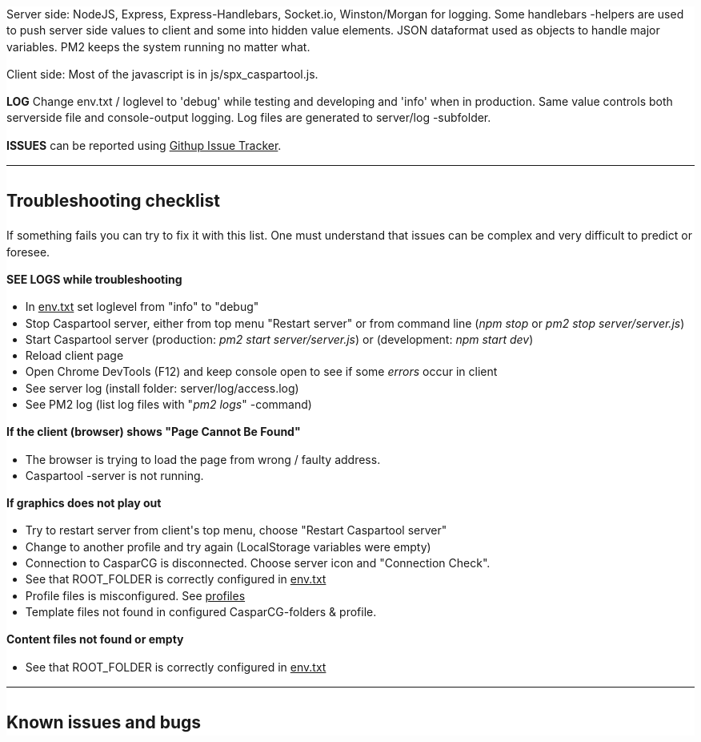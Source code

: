 Server side: NodeJS, Express, Express-Handlebars, Socket.io, Winston/Morgan for logging. Some handlebars -helpers are used to push server side values to client and some into hidden value elements. JSON dataformat used as objects to handle major variables. PM2 keeps the system running no matter what.

Client side: Most of the javascript is in js/spx_caspartool.js.

**LOG** Change env.txt / loglevel to 'debug' while testing and developing and 'info' when in production. Same value controls both serverside file and console-output logging. Log files are generated to server/log -subfolder.

**ISSUES** can be reported using [Githup Issue Tracker](https://github.com/TuomoKu/SPX_Caspartool/issues).


---

## Troubleshooting checklist<a id="ts"></a>
If something fails you can try to fix it with this list. One must understand that issues can be complex and very difficult to predict or foresee. 

**SEE LOGS while troubleshooting**
- In [env.txt](#config) set loglevel from "info" to "debug"
- Stop Caspartool server, either from top menu "Restart server" or from command line (_npm stop_ or _pm2 stop server/server.js_) 
- Start Caspartool server (production: _pm2 start server/server.js_) or (development: _npm start dev_)
- Reload client page
- Open Chrome DevTools (F12) and keep console open to see if some _errors_ occur in client
- See server log (install folder: server/log/access.log)
- See PM2 log (list log files with "_pm2 logs_" -command)

**If the client (browser) shows "Page Cannot Be Found"**
- The browser is trying to load the page from wrong / faulty address.
- Caspartool -server is not running.

**If graphics does not play out**
- Try to restart server from client's top menu, choose "Restart Caspartool server"
- Change to another profile and try again (LocalStorage variables were empty)
- Connection to CasparCG is disconnected. Choose server icon and "Connection Check".
- See that ROOT_FOLDER is correctly configured in [env.txt](#Config)
- Profile files is misconfigured. See [profiles](#profiles)
- Template files not found in configured CasparCG-folders & profile.

**Content files not found or empty**
- See that ROOT_FOLDER is correctly configured in [env.txt](#Config)







---

## Known issues and bugs<a id="bugs"></a>
